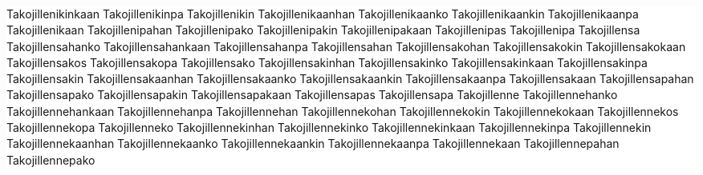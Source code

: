 Takojillenikinkaan
Takojillenikinpa
Takojillenikin
Takojillenikaanhan
Takojillenikaanko
Takojillenikaankin
Takojillenikaanpa
Takojillenikaan
Takojillenipahan
Takojillenipako
Takojillenipakin
Takojillenipakaan
Takojillenipas
Takojillenipa
Takojillensa
Takojillensahanko
Takojillensahankaan
Takojillensahanpa
Takojillensahan
Takojillensakohan
Takojillensakokin
Takojillensakokaan
Takojillensakos
Takojillensakopa
Takojillensako
Takojillensakinhan
Takojillensakinko
Takojillensakinkaan
Takojillensakinpa
Takojillensakin
Takojillensakaanhan
Takojillensakaanko
Takojillensakaankin
Takojillensakaanpa
Takojillensakaan
Takojillensapahan
Takojillensapako
Takojillensapakin
Takojillensapakaan
Takojillensapas
Takojillensapa
Takojillenne
Takojillennehanko
Takojillennehankaan
Takojillennehanpa
Takojillennehan
Takojillennekohan
Takojillennekokin
Takojillennekokaan
Takojillennekos
Takojillennekopa
Takojillenneko
Takojillennekinhan
Takojillennekinko
Takojillennekinkaan
Takojillennekinpa
Takojillennekin
Takojillennekaanhan
Takojillennekaanko
Takojillennekaankin
Takojillennekaanpa
Takojillennekaan
Takojillennepahan
Takojillennepako